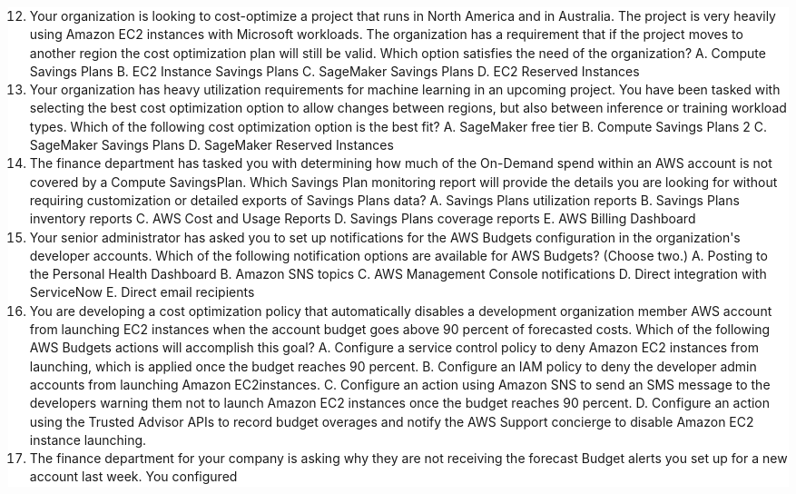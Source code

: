 12. Your organization is looking to cost-optimize a project
that runs in North America and in Australia. The
project is very heavily using Amazon EC2 instances
with Microsoft workloads. The organization has a
requirement that if the project moves to another region
the cost optimization plan will still be valid. Which
option satisfies the need of the organization?
A. Compute Savings Plans
B. EC2 Instance Savings Plans
C. SageMaker Savings Plans
D. EC2 Reserved Instances
13. Your organization has heavy utilization requirements
for machine learning in an upcoming project. You have
been tasked with selecting the best cost optimization
option to allow changes between regions, but also
between inference or training workload types. Which of
the following cost optimization option is the best fit?
A. SageMaker free tier
B. Compute Savings Plans 2
C. SageMaker Savings Plans
D. SageMaker Reserved Instances
14. The finance department has tasked you with
determining how much of the On-Demand spend within
an AWS account is not covered by a Compute SavingsPlan. Which Savings Plan monitoring report will
provide the details you are looking for without
requiring customization or detailed exports of Savings
Plans data?
A. Savings Plans utilization reports
B. Savings Plans inventory reports
C. AWS Cost and Usage Reports
D. Savings Plans coverage reports
E. AWS Billing Dashboard
15. Your senior administrator has asked you to set up
notifications for the AWS Budgets configuration in the
organization's developer accounts. Which of the
following notification options are available for AWS
Budgets? (Choose two.)
A. Posting to the Personal Health Dashboard
B. Amazon SNS topics
C. AWS Management Console notifications
D. Direct integration with ServiceNow
E. Direct email recipients
16. You are developing a cost optimization policy that
automatically disables a development organization
member AWS account from launching EC2 instances
when the account budget goes above 90 percent of
forecasted costs. Which of the following AWS Budgets
actions will accomplish this goal?
A. Configure a service control policy to deny Amazon
EC2 instances from launching, which is applied
once the budget reaches 90 percent.
B. Configure an IAM policy to deny the developer
admin accounts from launching Amazon EC2instances.
C. Configure an action using Amazon SNS to send an
SMS message to the developers warning them not
to launch Amazon EC2 instances once the budget
reaches 90 percent.
D. Configure an action using the Trusted Advisor APIs
to record budget overages and notify the AWS
Support concierge to disable Amazon EC2 instance
launching.
17. The finance department for your company is asking
why they are not receiving the forecast Budget alerts
you set up for a new account last week. You configured